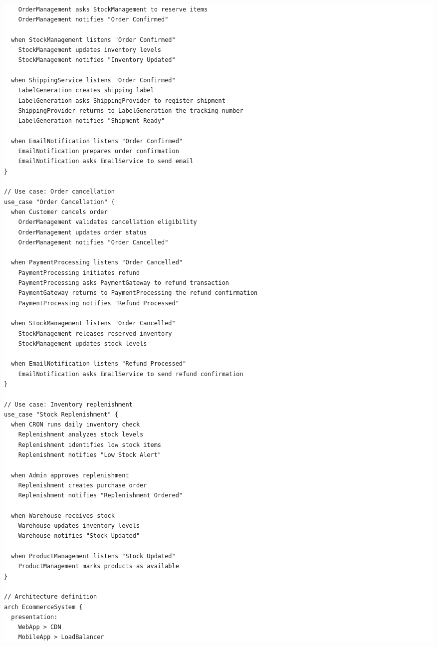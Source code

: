 ```craft
    OrderManagement asks StockManagement to reserve items
    OrderManagement notifies "Order Confirmed"

  when StockManagement listens "Order Confirmed"
    StockManagement updates inventory levels
    StockManagement notifies "Inventory Updated"

  when ShippingService listens "Order Confirmed"
    LabelGeneration creates shipping label
    LabelGeneration asks ShippingProvider to register shipment
    ShippingProvider returns to LabelGeneration the tracking number
    LabelGeneration notifies "Shipment Ready"

  when EmailNotification listens "Order Confirmed"
    EmailNotification prepares order confirmation
    EmailNotification asks EmailService to send email
}

// Use case: Order cancellation
use_case "Order Cancellation" {
  when Customer cancels order
    OrderManagement validates cancellation eligibility
    OrderManagement updates order status
    OrderManagement notifies "Order Cancelled"

  when PaymentProcessing listens "Order Cancelled"
    PaymentProcessing initiates refund
    PaymentProcessing asks PaymentGateway to refund transaction
    PaymentGateway returns to PaymentProcessing the refund confirmation
    PaymentProcessing notifies "Refund Processed"

  when StockManagement listens "Order Cancelled"
    StockManagement releases reserved inventory
    StockManagement updates stock levels

  when EmailNotification listens "Refund Processed"
    EmailNotification asks EmailService to send refund confirmation
}

// Use case: Inventory replenishment
use_case "Stock Replenishment" {
  when CRON runs daily inventory check
    Replenishment analyzes stock levels
    Replenishment identifies low stock items
    Replenishment notifies "Low Stock Alert"

  when Admin approves replenishment
    Replenishment creates purchase order
    Replenishment notifies "Replenishment Ordered"

  when Warehouse receives stock
    Warehouse updates inventory levels
    Warehouse notifies "Stock Updated"

  when ProductManagement listens "Stock Updated"
    ProductManagement marks products as available
}

// Architecture definition
arch EcommerceSystem {
  presentation:
    WebApp > CDN
    MobileApp > LoadBalancer
```
